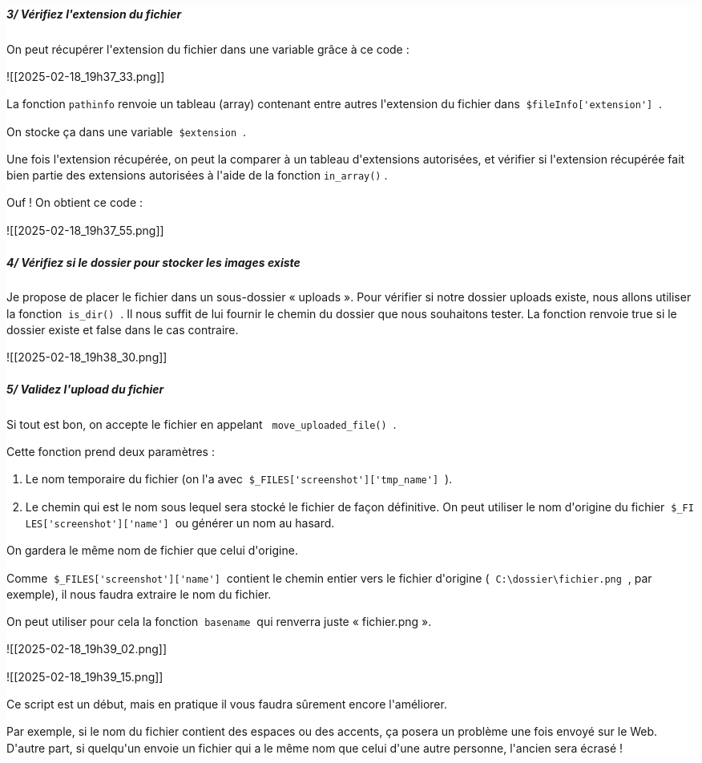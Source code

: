 ##### 3/ Vérifiez l'extension du fichier

On peut récupérer l'extension du fichier dans une variable grâce à ce code :

![[2025-02-18_19h37_33.png]]

La fonction `pathinfo` renvoie un tableau (array) contenant entre autres l'extension du fichier dans  `$fileInfo['extension']`  .

On stocke ça dans une variable  `$extension`  .

Une fois l'extension récupérée, on peut la comparer à un tableau d'extensions autorisées, et vérifier si l'extension récupérée fait bien partie des extensions autorisées à l'aide de la fonction `in_array()` .

Ouf ! On obtient ce code :

![[2025-02-18_19h37_55.png]]

##### 4/ Vérifiez si le dossier pour stocker les images existe

Je propose de placer le fichier dans un sous-dossier « uploads ». Pour vérifier si notre dossier uploads existe, nous allons utiliser la fonction  `is_dir()`  . Il nous suffit de lui fournir le chemin du dossier que nous souhaitons tester. La fonction renvoie true si le dossier existe et false dans le cas contraire.

![[2025-02-18_19h38_30.png]]

##### 5/ Validez l'upload du fichier

Si tout est bon, on accepte le fichier en appelant   `move_uploaded_file()`  .

Cette fonction prend deux paramètres :

1. Le nom temporaire du fichier (on l'a avec  `$_FILES['screenshot']['tmp_name']`  ).
    
2. Le chemin qui est le nom sous lequel sera stocké le fichier de façon définitive. On peut utiliser le nom d'origine du fichier  `$_FILES['screenshot']['name']`  ou générer un nom au hasard.
    

On gardera le même nom de fichier que celui d'origine.

Comme  `$_FILES['screenshot']['name']`  contient le chemin entier vers le fichier d'origine (  `C:\dossier\fichier.png`  , par exemple), il nous faudra extraire le nom du fichier.

On peut utiliser pour cela la fonction  `basename`  qui renverra juste « fichier.png ».

![[2025-02-18_19h39_02.png]]

![[2025-02-18_19h39_15.png]]

Ce script est un début, mais en pratique il vous faudra sûrement encore l'améliorer.

Par exemple, si le nom du fichier contient des espaces ou des accents, ça posera un problème une fois envoyé sur le Web. D'autre part, si quelqu'un envoie un fichier qui a le même nom que celui d'une autre personne, l'ancien sera écrasé !

